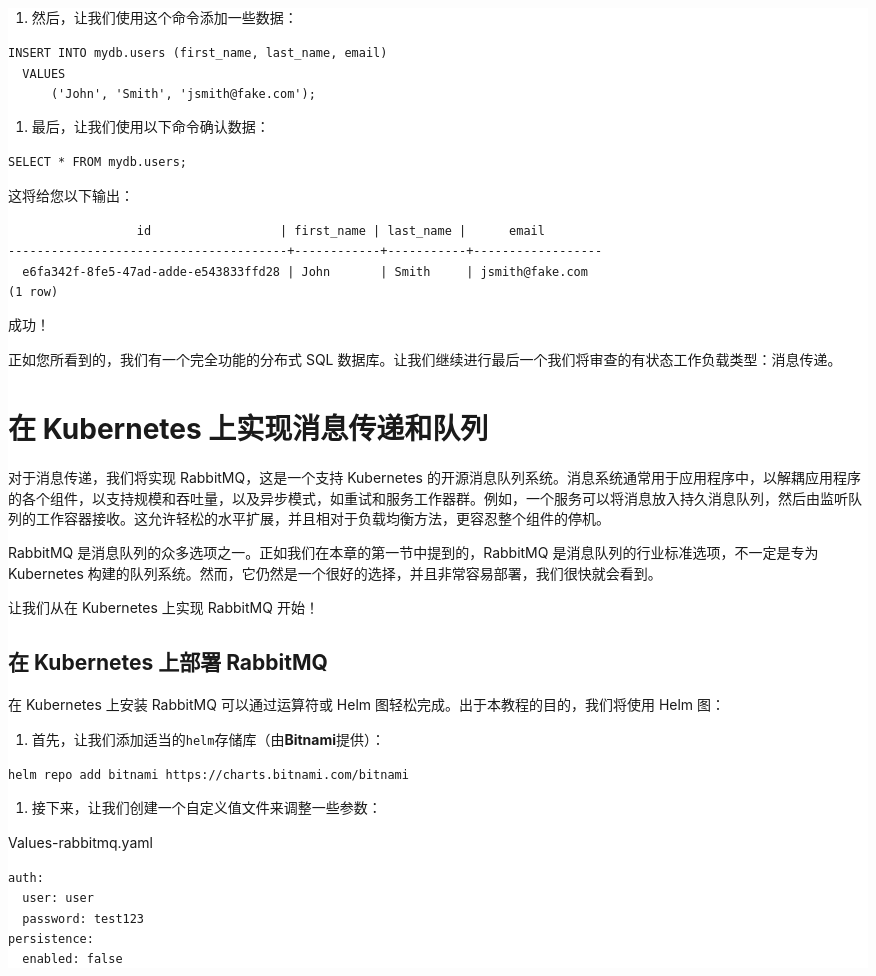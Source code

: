 1.  然后，让我们使用这个命令添加一些数据：

```
INSERT INTO mydb.users (first_name, last_name, email)
  VALUES
      ('John', 'Smith', 'jsmith@fake.com');
```

1.  最后，让我们使用以下命令确认数据：

```
SELECT * FROM mydb.users;
```

这将给您以下输出：

```
                  id                  | first_name | last_name |      email
---------------------------------------+------------+-----------+------------------
  e6fa342f-8fe5-47ad-adde-e543833ffd28 | John       | Smith     | jsmith@fake.com
(1 row)
```

成功！

正如您所看到的，我们有一个完全功能的分布式 SQL 数据库。让我们继续进行最后一个我们将审查的有状态工作负载类型：消息传递。

# 在 Kubernetes 上实现消息传递和队列

对于消息传递，我们将实现 RabbitMQ，这是一个支持 Kubernetes 的开源消息队列系统。消息系统通常用于应用程序中，以解耦应用程序的各个组件，以支持规模和吞吐量，以及异步模式，如重试和服务工作器群。例如，一个服务可以将消息放入持久消息队列，然后由监听队列的工作容器接收。这允许轻松的水平扩展，并且相对于负载均衡方法，更容忍整个组件的停机。

RabbitMQ 是消息队列的众多选项之一。正如我们在本章的第一节中提到的，RabbitMQ 是消息队列的行业标准选项，不一定是专为 Kubernetes 构建的队列系统。然而，它仍然是一个很好的选择，并且非常容易部署，我们很快就会看到。

让我们从在 Kubernetes 上实现 RabbitMQ 开始！

## 在 Kubernetes 上部署 RabbitMQ

在 Kubernetes 上安装 RabbitMQ 可以通过运算符或 Helm 图轻松完成。出于本教程的目的，我们将使用 Helm 图：

1.  首先，让我们添加适当的`helm`存储库（由**Bitnami**提供）：

```
helm repo add bitnami https://charts.bitnami.com/bitnami
```

1.  接下来，让我们创建一个自定义值文件来调整一些参数：

Values-rabbitmq.yaml

```
auth:
  user: user
  password: test123
persistence:
  enabled: false
```
